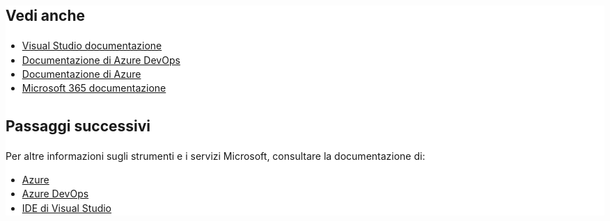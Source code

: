 ## <a name="see-also"></a>Vedi anche
- [Visual Studio documentazione](/visualstudio/)
- [Documentazione di Azure DevOps](/azure/devops/)
- [Documentazione di Azure](/azure/)
- [Microsoft 365 documentazione](/microsoft-365/)

## <a name="next-steps"></a>Passaggi successivi
Per altre informazioni sugli strumenti e i servizi Microsoft, consultare la documentazione di:
- [Azure](/azure/)
- [Azure DevOps](/azure/devops/)
- [IDE di Visual Studio](/visualstudio/)
